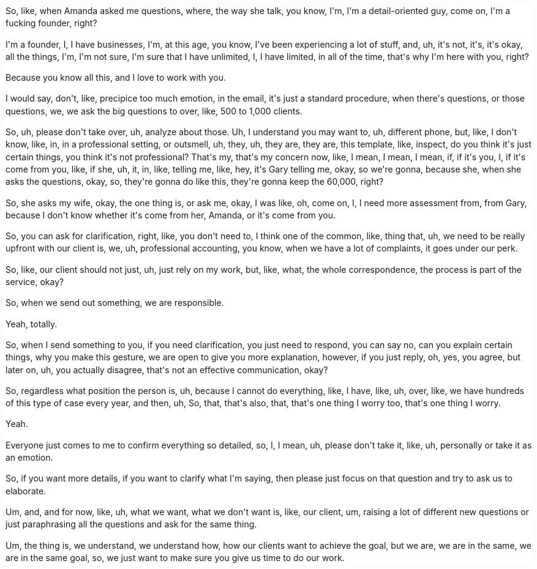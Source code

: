 So, like, when Amanda asked me questions, where, the way she talk, you know, I'm, I'm a detail-oriented guy, come on, I'm a fucking founder, right?

I'm a founder, I, I have businesses, I'm, at this age, you know, I've been experiencing a lot of stuff, and, uh, it's not, it's, it's okay, all the things, I'm, I'm not sure, I'm sure that I have unlimited, I, I have limited, in all of the time, that's why I'm here with you, right?

Because you know all this, and I love to work with you.

I would say, don't, like, precipice too much emotion, in the email, it's just a standard procedure, when there's questions, or those questions, we, we ask the big questions to over, like, 500 to 1,000 clients.

So, uh, please don't take over, uh, analyze about those. Uh, I understand you may want to, uh, different phone, but, like, I don't know, like, in, in a professional setting, or outsmell, uh, they, uh, they are, they are, this template, like, inspect, do you think it's just certain things, you think it's not professional? That's my, that's my concern now, like, I mean, I mean, I mean, if, if it's you, I, if it's come from you, like, if she, uh, it, in, like, telling me, like, hey, it's Gary telling me, okay, so we're gonna, because she, when she asks the questions, okay, so, they're gonna do like this, they're gonna keep the 60,000, right?

So, she asks my wife, okay, the one thing is, or ask me, okay, I was like, oh, come on, I, I need more assessment from, from Gary, because I don't know whether it's come from her, Amanda, or it's come from you.

So, you can ask for clarification, right, like, you don't need to, I think one of the common, like, thing that, uh, we need to be really upfront with our client is, we, uh, professional accounting, you know, when we have a lot of complaints, it goes under our perk.

So, like, our client should not just, uh, just rely on my work, but, like, what, the whole correspondence, the process is part of the service, okay?

So, when we send out something, we are responsible.

Yeah, totally.

So, when I send something to you, if you need clarification, you just need to respond, you can say no, can you explain certain things, why you make this gesture, we are open to give you more explanation, however, if you just reply, oh, yes, you agree, but later on, uh, you actually disagree, that's not an effective communication, okay?

So, regardless what position the person is, uh, because I cannot do everything, like, I have, like, uh, over, like, we have hundreds of this type of case every year, and then, uh, So, that, that's also, that, that's one thing I worry too, that's one thing I worry.

Yeah.

Everyone just comes to me to confirm everything so detailed, so, I, I mean, uh, please don't take it, like, uh, personally or take it as an emotion.

So, if you want more details, if you want to clarify what I'm saying, then please just focus on that question and try to ask us to elaborate.

Um, and, and for now, like, uh, what we want, what we don't want is, like, our client, um, raising a lot of different new questions or just paraphrasing all the questions and ask for the same thing.

Um, the thing is, we understand, we understand how, how our clients want to achieve the goal, but we are, we are in the same, we are in the same goal, so, we just want to make sure you give us time to do our work.
